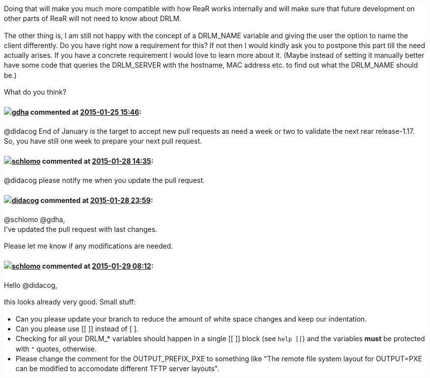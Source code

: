 Doing that will make you much more compatible with how ReaR works
internally and will make sure that future development on other parts of
ReaR will not need to know about DRLM.

The other thing is, I am still not happy with the concept of a
DRLM\_NAME variable and giving the user the option to name the client
differently. Do you have right now a requirement for this? If not then I
would kindly ask you to postpone this part till the need actually
arises. If you have a concrete requirement I would love to learn more
about it. (Maybe instead of setting it manually better have some code
that queries the DRLM\_SERVER with the hostname, MAC address etc. to
find out what the DRLM\_NAME should be.)

What do you think?

#### <img src="https://avatars.githubusercontent.com/u/888633?u=cdaeb31efcc0048d3619651aa18dd4b76e636b21&v=4" width="50">[gdha](https://github.com/gdha) commented at [2015-01-25 15:46](https://github.com/rear/rear/pull/522#issuecomment-71378005):

@didacog End of January is the target to accept new pull requests as
need a week or two to validate the next rear release-1.17. So, you have
still one week to prepare your next pull request.

#### <img src="https://avatars.githubusercontent.com/u/101384?v=4" width="50">[schlomo](https://github.com/schlomo) commented at [2015-01-28 14:35](https://github.com/rear/rear/pull/522#issuecomment-71843803):

@didacog please notify me when you update the pull request.

#### <img src="https://avatars.githubusercontent.com/u/5380209?u=163f1571e6b9c9c7df94e2c6ca152b0a7406b52d&v=4" width="50">[didacog](https://github.com/didacog) commented at [2015-01-28 23:59](https://github.com/rear/rear/pull/522#issuecomment-71942972):

@schlomo @gdha,  
I've updated the pull request with last changes.

Please let me know if any modifications are needed.

#### <img src="https://avatars.githubusercontent.com/u/101384?v=4" width="50">[schlomo](https://github.com/schlomo) commented at [2015-01-29 08:12](https://github.com/rear/rear/pull/522#issuecomment-71985531):

Hello @didacog,

this looks already very good. Small stuff:

-   Can you please update your branch to reduce the amount of white
    space changes and keep our indentation.
-   Can you please use \[\[ \]\] instead of \[ \].
-   Checking for all your DRLM\_\* variables should happen in a single
    \[\[ \]\] block (see `help [[`) and the variables **must** be
    protected with `"` quotes, otherwise.
-   Please change the comment for the OUTPUT\_PREFIX\_PXE to something
    like "The remote file system layout for OUTPUT=PXE can be modified
    to accomodate different TFTP server layouts".
